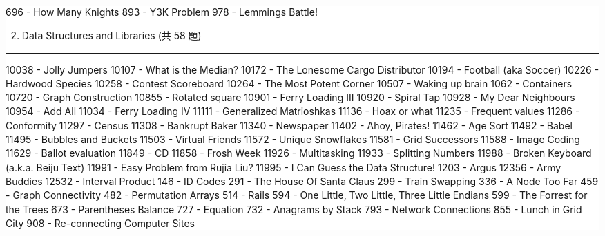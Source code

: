 696 - How Many Knights
893 - Y3K Problem
978 - Lemmings Battle!

2. Data Structures and Libraries (共 58 題)
--------------------------------------------------

10038 - Jolly Jumpers
10107 - What is the Median?
10172 - The Lonesome Cargo Distributor
10194 - Football (aka Soccer)
10226 - Hardwood Species
10258 - Contest Scoreboard
10264 - The Most Potent Corner
10507 - Waking up brain
1062 - Containers
10720 - Graph Construction
10855 - Rotated square
10901 - Ferry Loading III
10920 - Spiral Tap
10928 - My Dear Neighbours
10954 - Add All
11034 - Ferry Loading IV
11111 - Generalized Matrioshkas
11136 - Hoax or what
11235 - Frequent values
11286 - Conformity
11297 - Census
11308 - Bankrupt Baker
11340 - Newspaper
11402 - Ahoy, Pirates!
11462 - Age Sort
11492 - Babel
11495 - Bubbles and Buckets
11503 - Virtual Friends
11572 - Unique Snowflakes
11581 - Grid Successors
11588 - Image Coding
11629 - Ballot evaluation
11849 - CD
11858 - Frosh Week
11926 - Multitasking
11933 - Splitting Numbers
11988 - Broken Keyboard (a.k.a. Beiju Text)
11991 - Easy Problem from Rujia Liu?
11995 - I Can Guess the Data Structure!
1203 - Argus
12356 - Army Buddies
12532 - Interval Product
146 - ID Codes
291 - The House Of Santa Claus
299 - Train Swapping
336 - A Node Too Far
459 - Graph Connectivity
482 - Permutation Arrays
514 - Rails
594 - One Little, Two Little, Three Little Endians
599 - The Forrest for the Trees
673 - Parentheses Balance
727 - Equation
732 - Anagrams by Stack
793 - Network Connections
855 - Lunch in Grid City
908 - Re-connecting Computer Sites